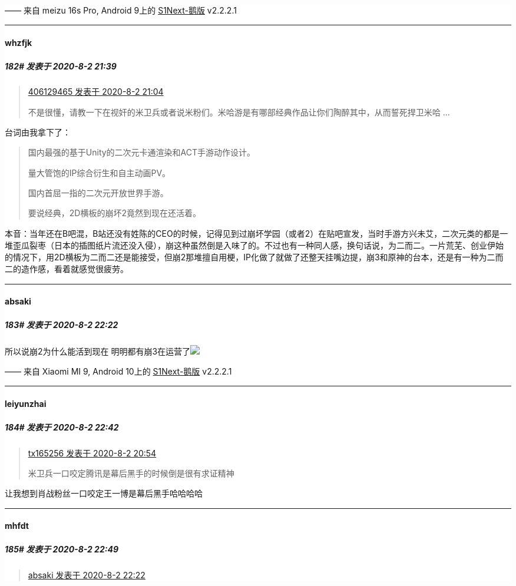 —— 来自 meizu 16s Pro, Android 9上的 [S1Next-鹅版](https://github.com/ykrank/S1-Next/releases) v2.2.2.1


-----

####  whzfjk  
##### 182#       发表于 2020-8-2 21:39


<blockquote><a href="httphttps://bbs.saraba1st.com/2b/forum.php?mod=redirect&amp;goto=findpost&amp;pid=48297513&amp;ptid=1952593" target="_blank">406129465 发表于 2020-8-2 21:04</a>

不是很懂，请教一下在视奸的米卫兵或者说米粉们。米哈游是有哪部经典作品让你们陶醉其中，从而誓死捍卫米哈 ...</blockquote>
台词由我拿下了： <blockquote>国内最强的基于Unity的二次元卡通渲染和ACT手游动作设计。

量大管饱的IP综合衍生和自主动画PV。

国内首屈一指的二次元开放世界手游。

要说经典，2D横板的崩坏2竟然到现在还活着。</blockquote>

本音：当年还在B吧混，B站还没有姓陈的CEO的时候，记得见到过崩坏学园（或者2）在贴吧宣发，当时手游方兴未艾，二次元类的都是一堆歪瓜裂枣（日本的插图纸片流还没入侵），崩这种虽然倒是入味了的。不过也有一种同人感，换句话说，为二而二。一片荒芜、创业伊始的情况下，用2D横板为二而二还是能接受，但崩2那堆擅自用梗，IP化做了就做了还整天挂嘴边提，崩3和原神的台本，还是有一种为二而二的造作感，看着就感觉很疲劳。


-----

####  absaki  
##### 183#       发表于 2020-8-2 22:22


所以说崩2为什么能活到现在 明明都有崩3在运营了<img src="https://static.saraba1st.com/image/smiley/face2017/049.png" referrerpolicy="no-referrer">

—— 来自 Xiaomi MI 9, Android 10上的 [S1Next-鹅版](https://github.com/ykrank/S1-Next/releases) v2.2.2.1


-----

####  leiyunzhai  
##### 184#       发表于 2020-8-2 22:42


<blockquote><a href="httphttps://bbs.saraba1st.com/2b/forum.php?mod=redirect&amp;goto=findpost&amp;pid=48297403&amp;ptid=1952593" target="_blank">tx165256 发表于 2020-8-2 20:54</a>

米卫兵一口咬定腾讯是幕后黑手的时候倒是很有求证精神</blockquote>
让我想到肖战粉丝一口咬定王一博是幕后黑手哈哈哈哈


-----

####  mhfdt  
##### 185#       发表于 2020-8-2 22:49


<blockquote><a href="httphttps://bbs.saraba1st.com/2b/forum.php?mod=redirect&amp;goto=findpost&amp;pid=48298507&amp;ptid=1952593" target="_blank">absaki 发表于 2020-8-2 22:22</a>
